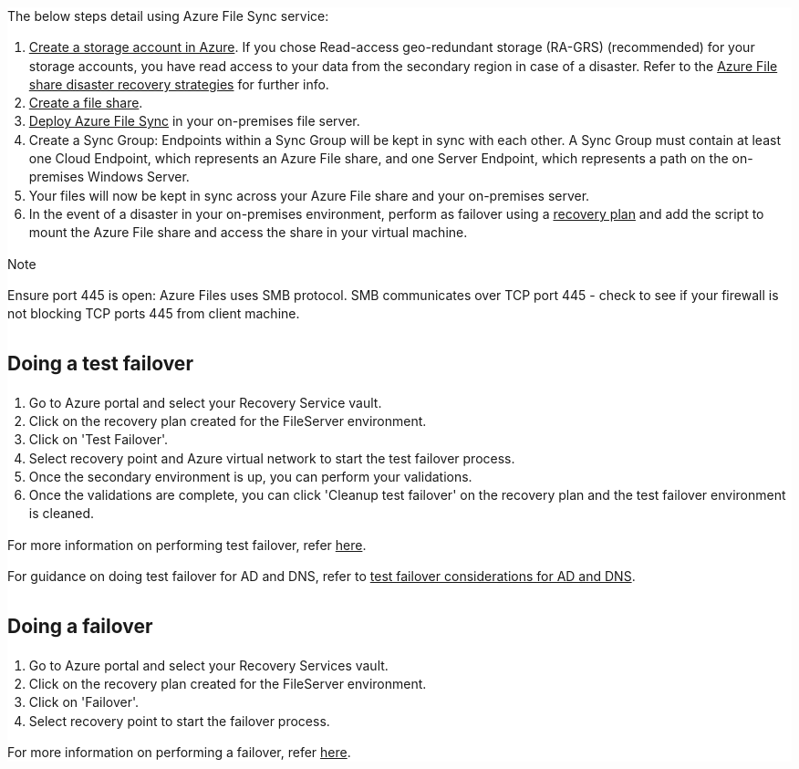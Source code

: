 The below steps detail using Azure File Sync service:

1. [Create a storage account in Azure](https://docs.microsoft.com/azure/storage/common/storage-create-storage-account?toc=%2fazure%2fstorage%2ffiles%2ftoc.json). If you chose Read-access geo-redundant storage (RA-GRS) (recommended) for your storage accounts, you have read access to your data from the secondary region in case of a disaster. Refer to the [Azure File share disaster recovery strategies](https://docs.microsoft.com/azure/storage/common/storage-disaster-recovery-guidance?toc=%2fazure%2fstorage%2ffiles%2ftoc.json) for further info.
2. [Create a file share](https://docs.microsoft.com/azure/storage/files/storage-how-to-create-file-share).
3. [Deploy Azure File Sync](https://docs.microsoft.com/azure/storage/files/storage-sync-files-deployment-guide) in your on-premises file server.
4. Create a Sync Group: Endpoints within a Sync Group will be kept in sync with each other. A Sync Group must contain at least one Cloud Endpoint, which represents an Azure File share, and one Server Endpoint, which represents a path on the on-premises Windows Server.
1. Your files will now be kept in sync across your Azure File share and your on-premises server.
6.	In the event of a disaster in your on-premises environment, perform as failover using a [recovery plan](site-recovery-create-recovery-plans.md) and add the script to mount the Azure File share and access the share in your virtual machine.

> [!NOTE]
> Ensure port 445 is open: Azure Files uses SMB protocol. SMB communicates over TCP port 445 - check to see if your firewall is not blocking TCP ports 445 from client machine.


## Doing a test failover

1.	Go to Azure portal and select your Recovery Service vault.
2.	Click on the recovery plan created for the FileServer environment.
3.	Click on 'Test Failover'.
4.	Select recovery point and Azure virtual network to start the test failover process.
5.	Once the secondary environment is up, you can perform your validations.
6.	Once the validations are complete, you can click 'Cleanup test failover' on the recovery plan and the test failover environment is cleaned.

For more information on performing test failover, refer [here](site-recovery-test-failover-to-azure.md).

For guidance on doing test failover for AD and DNS, refer to [test failover considerations for AD and DNS](site-recovery-active-directory.md).

## Doing a failover

1.	Go to Azure portal and select your Recovery Services vault.
2.	Click on the recovery plan created for the FileServer environment.
3.	Click on 'Failover'.
4.	Select recovery point to start the failover process.

For more information on performing a failover, refer [here](site-recovery-failover.md).
